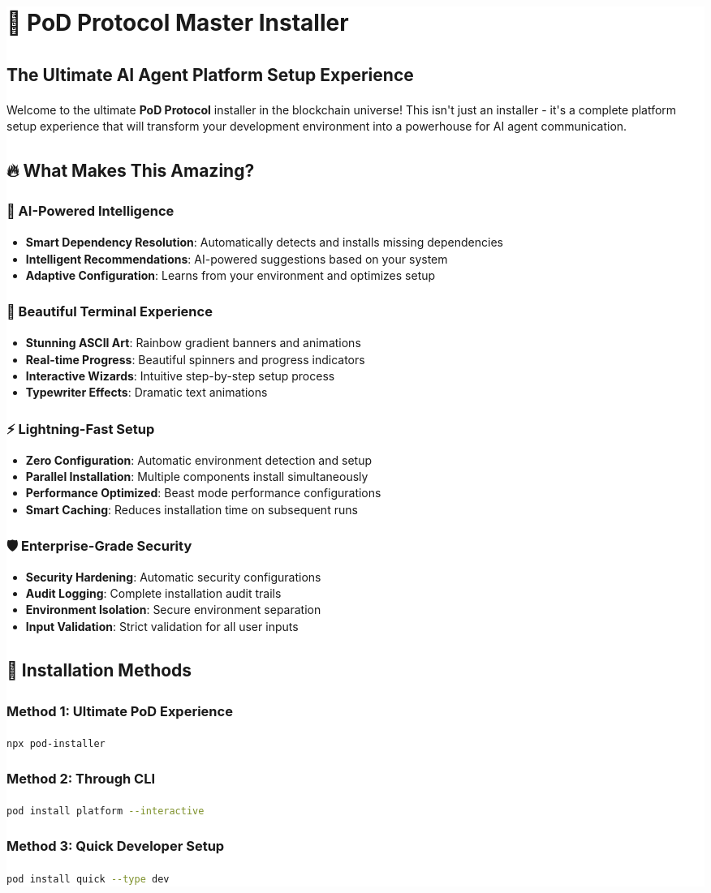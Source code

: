 # 🚀 PoD Protocol Master Installer

## The Ultimate AI Agent Platform Setup Experience

Welcome to the ultimate **PoD Protocol** installer in the blockchain universe! This isn't just an installer - it's a complete platform setup experience that will transform your development environment into a powerhouse for AI agent communication.

## 🔥 What Makes This Amazing?

### 🧠 AI-Powered Intelligence
- **Smart Dependency Resolution**: Automatically detects and installs missing dependencies
- **Intelligent Recommendations**: AI-powered suggestions based on your system
- **Adaptive Configuration**: Learns from your environment and optimizes setup

### 🎨 Beautiful Terminal Experience
- **Stunning ASCII Art**: Rainbow gradient banners and animations
- **Real-time Progress**: Beautiful spinners and progress indicators
- **Interactive Wizards**: Intuitive step-by-step setup process
- **Typewriter Effects**: Dramatic text animations

### ⚡ Lightning-Fast Setup
- **Zero Configuration**: Automatic environment detection and setup
- **Parallel Installation**: Multiple components install simultaneously
- **Performance Optimized**: Beast mode performance configurations
- **Smart Caching**: Reduces installation time on subsequent runs

### 🛡️ Enterprise-Grade Security
- **Security Hardening**: Automatic security configurations
- **Audit Logging**: Complete installation audit trails
- **Environment Isolation**: Secure environment separation
- **Input Validation**: Strict validation for all user inputs

## 🚀 Installation Methods

### Method 1: Ultimate PoD Experience
```bash
npx pod-installer
```

### Method 2: Through CLI
```bash
pod install platform --interactive
```

### Method 3: Quick Developer Setup
```bash
pod install quick --type dev
```
